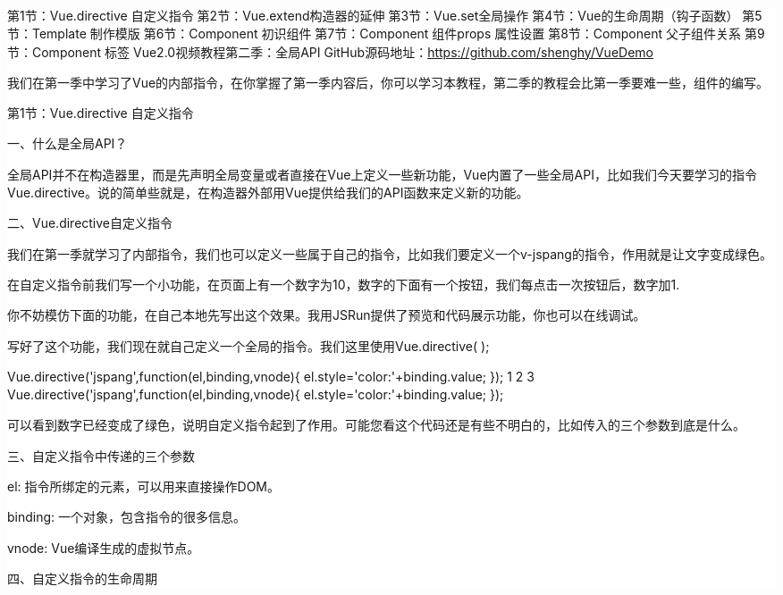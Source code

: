 

第1节：Vue.directive 自定义指令
第2节：Vue.extend构造器的延伸
第3节：Vue.set全局操作
第4节：Vue的生命周期（钩子函数）
第5节：Template 制作模版
第6节：Component 初识组件
第7节：Component 组件props 属性设置
第8节：Component 父子组件关系
第9节：Component 标签
Vue2.0视频教程第二季：全局API
GitHub源码地址：https://github.com/shenghy/VueDemo

我们在第一季中学习了Vue的内部指令，在你掌握了第一季内容后，你可以学习本教程，第二季的教程会比第一季要难一些，组件的编写。

第1节：Vue.directive 自定义指令

一、什么是全局API？

全局API并不在构造器里，而是先声明全局变量或者直接在Vue上定义一些新功能，Vue内置了一些全局API，比如我们今天要学习的指令Vue.directive。说的简单些就是，在构造器外部用Vue提供给我们的API函数来定义新的功能。

二、Vue.directive自定义指令

我们在第一季就学习了内部指令，我们也可以定义一些属于自己的指令，比如我们要定义一个v-jspang的指令，作用就是让文字变成绿色。

在自定义指令前我们写一个小功能，在页面上有一个数字为10，数字的下面有一个按钮，我们每点击一次按钮后，数字加1.

你不妨模仿下面的功能，在自己本地先写出这个效果。我用JSRun提供了预览和代码展示功能，你也可以在线调试。



写好了这个功能，我们现在就自己定义一个全局的指令。我们这里使用Vue.directive( );


Vue.directive('jspang',function(el,binding,vnode){
        el.style='color:'+binding.value;
});
1
2
3
Vue.directive('jspang',function(el,binding,vnode){
        el.style='color:'+binding.value;
});




可以看到数字已经变成了绿色，说明自定义指令起到了作用。可能您看这个代码还是有些不明白的，比如传入的三个参数到底是什么。

三、自定义指令中传递的三个参数

el: 指令所绑定的元素，可以用来直接操作DOM。

binding:  一个对象，包含指令的很多信息。

vnode: Vue编译生成的虚拟节点。



四、自定义指令的生命周期
